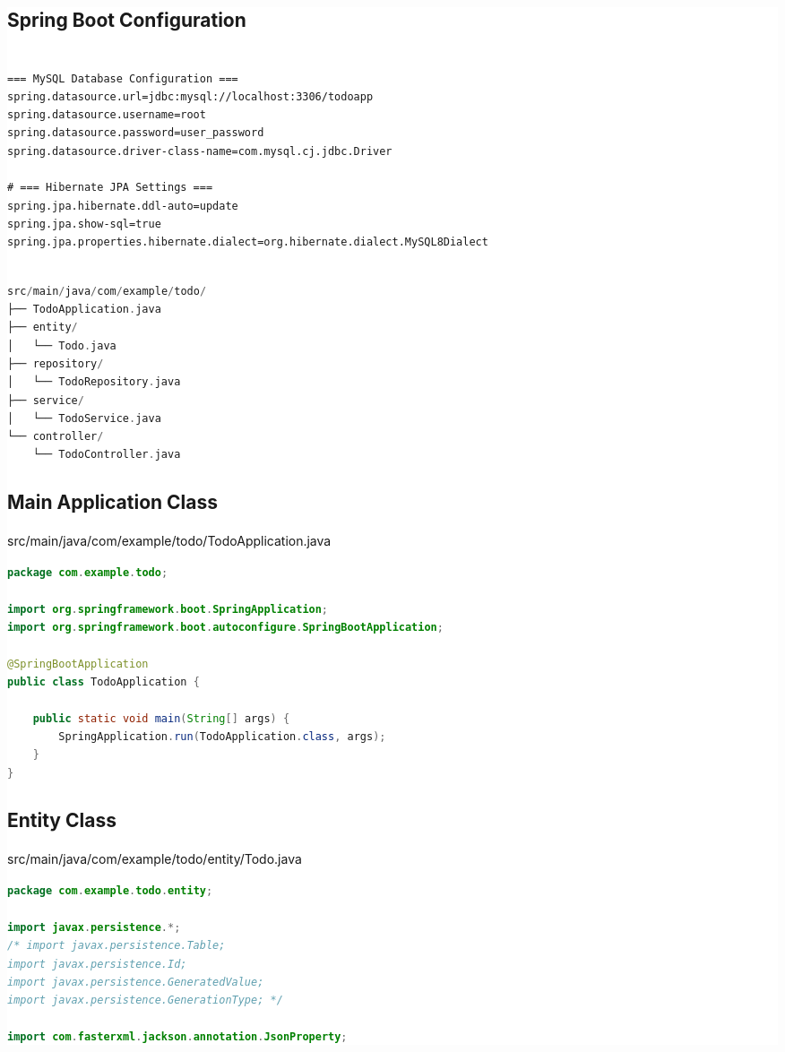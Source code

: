 ## Spring Boot Configuration

```properties

=== MySQL Database Configuration ===
spring.datasource.url=jdbc:mysql://localhost:3306/todoapp
spring.datasource.username=root
spring.datasource.password=user_password
spring.datasource.driver-class-name=com.mysql.cj.jdbc.Driver

# === Hibernate JPA Settings ===
spring.jpa.hibernate.ddl-auto=update
spring.jpa.show-sql=true
spring.jpa.properties.hibernate.dialect=org.hibernate.dialect.MySQL8Dialect

```

```swift

src/main/java/com/example/todo/
├── TodoApplication.java
├── entity/
│   └── Todo.java
├── repository/
│   └── TodoRepository.java
├── service/
│   └── TodoService.java
└── controller/
    └── TodoController.java

```

## Main Application Class
src/main/java/com/example/todo/TodoApplication.java
```java
package com.example.todo;

import org.springframework.boot.SpringApplication;
import org.springframework.boot.autoconfigure.SpringBootApplication;

@SpringBootApplication
public class TodoApplication {

    public static void main(String[] args) {
        SpringApplication.run(TodoApplication.class, args);
    }
}

```

## Entity Class
src/main/java/com/example/todo/entity/Todo.java
```java
package com.example.todo.entity;

import javax.persistence.*;
/* import javax.persistence.Table;
import javax.persistence.Id;
import javax.persistence.GeneratedValue;
import javax.persistence.GenerationType; */

import com.fasterxml.jackson.annotation.JsonProperty;

```